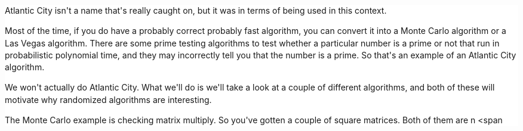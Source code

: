   <span m="487540">Atlantic</span> <span m="488070">City</span> <span
  m="489050">isn't</span> <span m="490110">a</span> <span m="490220">name</span>
  <span m="490580">that's</span> <span m="490780">really</span> <span
  m="491000">caught</span> <span m="491270">on,</span> <span
  m="492500">but</span> <span m="492690">it</span> <span m="492780">was</span>
  <span m="493950">in</span> <span m="494110">terms</span> <span
  m="494380">of</span> <span m="497090">being</span> <span
  m="497350">used</span> <span m="497740">in</span> <span m="497820">this</span>
  <span m="497990">context.</span></p><p><span m="500540">Most</span> <span
  m="500840">of</span> <span m="500900">the</span> <span m="500990">time,</span>
  <span m="501500">if</span> <span m="501640">you</span> <span
  m="501730">do</span> <span m="501940">have</span> <span m="502140">a</span>
  <span m="502210">probably</span> <span m="502690">correct</span> <span
  m="503050">probably</span> <span m="503450">fast</span> <span
  m="503790">algorithm,</span> <span m="504200">you</span> <span
  m="504320">can</span> <span m="504440">convert</span> <span
  m="504800">it</span> <span m="504920">into</span> <span m="505180">a</span>
  <span m="505570">Monte</span> <span m="505910">Carlo</span> <span
  m="506330">algorithm</span> <span m="506760">or</span> <span
  m="506815">a</span> <span m="506870">Las</span> <span m="507130">Vegas</span>
  <span m="507450">algorithm.</span> <span m="508400">There</span> <span
  m="508590">are</span> <span m="509200">some</span> <span
  m="509940">prime</span> <span m="510420">testing</span> <span
  m="510840">algorithms</span> <span m="512250">to</span> <span
  m="512510">test</span> <span m="512870">whether</span> <span
  m="513130">a</span> <span m="513200">particular</span> <span
  m="513549">number</span> <span m="513880">is</span> <span m="513980">a</span>
  <span m="514039">prime</span> <span m="514409">or</span> <span
  m="514470">not</span> <span m="515340">that</span> <span m="515760">run</span>
  <span m="516010">in</span> <span m="516140">probabilistic</span> <span
  m="516730">polynomial</span> <span m="517230">time,</span> <span
  m="517620">and</span> <span m="518110">they</span> <span m="518250">may</span>
  <span m="519039">incorrectly</span> <span m="519669">tell</span> <span
  m="519929">you</span> <span m="520120">that</span> <span m="520919">the</span>
  <span m="521020">number</span> <span m="521270">is</span> <span
  m="521400">a</span> <span m="521460">prime.</span> <span m="522330">So</span>
  <span m="522409">that's</span> <span m="523559">an</span> <span
  m="523669">example</span> <span m="524059">of</span> <span
  m="524150">an</span> <span m="524230">Atlantic</span> <span
  m="524650">City</span> <span m="524930">algorithm.</span></p><p><span
  m="526060">We</span> <span m="526240">won't</span> <span
  m="526470">actually</span> <span m="526910">do</span> <span
  m="527140">Atlantic</span> <span m="527560">City.</span> <span
  m="529170">What</span> <span m="529620">we'll</span> <span
  m="529770">do</span> <span m="529980">is</span> <span m="530120">we'll</span>
  <span m="530270">take</span> <span m="530450">a</span> <span
  m="530510">look</span> <span m="530720">at</span> <span m="531600">a</span>
  <span m="531720">couple</span> <span m="531970">of</span> <span
  m="532080">different</span> <span m="533210">algorithms,</span> <span
  m="534150">and</span> <span m="534370">both</span> <span m="534550">of</span>
  <span m="534640">these</span> <span m="534870">will</span> <span
  m="535010">motivate</span> <span m="535560">why</span> <span
  m="536250">randomized</span> <span m="536780">algorithms</span> <span
  m="537240">are</span> <span m="537360">interesting.</span></p><p><span
  m="538430">The</span> <span m="540150">Monte</span> <span
  m="540490">Carlo</span> <span m="540830">example</span> <span
  m="541420">is</span> <span m="542260">checking</span> <span
  m="542660">matrix</span> <span m="543170">multiply.</span> <span
  m="544440">So</span> <span m="545400">you've</span> <span
  m="546210">gotten</span> <span m="546580">a</span> <span
  m="546670">couple</span> <span m="546920">of</span> <span
  m="546990">square</span> <span m="547330">matrices.</span> <span
  m="548330">Both</span> <span m="548570">of</span> <span m="548650">them</span>
  <span m="548810">are</span> <span m="548900">n</span> <span
